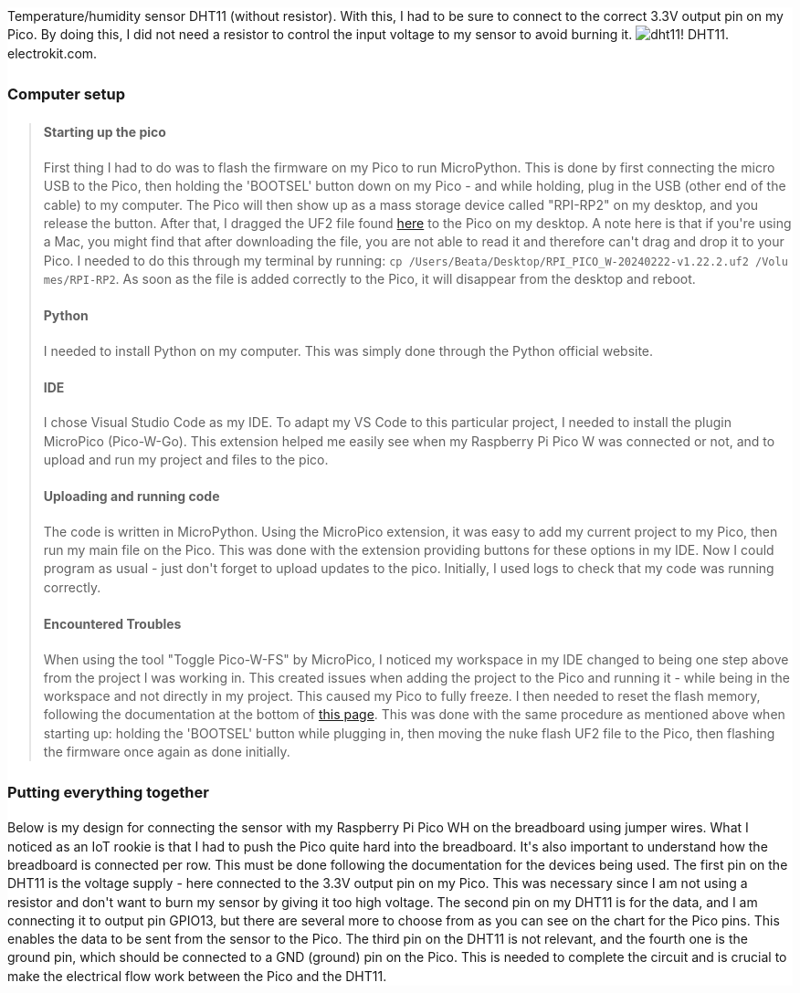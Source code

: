 Temperature/humidity sensor DHT11 (without resistor). With this, I had to be sure to connect to the correct 3.3V output pin on my Pico. By doing this, I did not need a resistor to control the input voltage to my sensor to avoid burning it.
![dht11!](https://www.electrokit.com/upload/product/41016/41016231/41016231.jpg)
DHT11. electrokit.com.

### Computer setup

> #### Starting up the pico
> First thing I had to do was to flash the firmware on my Pico to run MicroPython. This is done by first connecting the micro USB to the Pico, then holding the 'BOOTSEL' button down on my Pico - and while holding, plug in the USB (other end of the cable) to my computer. The Pico will then show up as a mass storage device called "RPI-RP2" on my desktop, and you release the button. After that, I dragged the UF2 file found [here](https://www.raspberrypi.com/documentation/microcontrollers/micropython.html) to the Pico on my desktop. A note here is that if you're using a Mac, you might find that after downloading the file, you are not able to read it and therefore can't drag and drop it to your Pico. I needed to do this through my terminal by running: ``cp /Users/Beata/Desktop/RPI_PICO_W-20240222-v1.22.2.uf2 /Volumes/RPI-RP2``. As soon as the file is added correctly to the Pico, it will disappear from the desktop and reboot.
> #### Python
> I needed to install Python on my computer. This was simply done through the Python official website.
> #### IDE
> I chose Visual Studio Code as my IDE. To adapt my VS Code to this particular project, I needed to install the plugin MicroPico (Pico-W-Go). This extension helped me easily see when my Raspberry Pi Pico W was connected or not, and to upload and run my project and files to the pico. 
> #### Uploading and running code
> The code is written in MicroPython. Using the MicroPico extension, it was easy to add my current project to my Pico, then run my main file on the Pico. This was done with the extension providing buttons for these options in my IDE. Now I could program as usual - just don't forget to upload updates to the pico. Initially, I used logs to check that my code was running correctly.
> #### Encountered Troubles
> When using the tool "Toggle Pico-W-FS" by MicroPico, I noticed my workspace in my IDE changed to being one step above from the project I was working in. This created issues when adding the project to the Pico and running it - while being in the workspace and not directly in my project. This caused my Pico to fully freeze. I then needed to reset the flash memory, following the documentation at the bottom of [this page](https://www.raspberrypi.com/documentation/microcontrollers/raspberry-pi-pico.html#raspberry-pi-pico-w-and-pico-wh). This was done with the same procedure as mentioned above when starting up: holding the 'BOOTSEL' button while plugging in, then moving the nuke flash UF2 file to the Pico, then flashing the firmware once again as done initially.


### Putting everything together

Below is my design for connecting the sensor with my Raspberry Pi Pico WH on the breadboard using jumper wires. What I noticed as an IoT rookie is that I had to push the Pico quite hard into the breadboard. It's also important to understand how the breadboard is connected per row. This must be done following the documentation for the devices being used. The first pin on the DHT11 is the voltage supply - here connected to the 3.3V output pin on my Pico. This was necessary since I am not using a resistor and don't want to burn my sensor by giving it too high voltage. The second pin on my DHT11 is for the data, and I am connecting it to output pin GPIO13, but there are several more to choose from as you can see on the chart for the Pico pins. This enables the data to be sent from the sensor to the Pico. The third pin on the DHT11 is not relevant, and the fourth one is the ground pin, which should be connected to a GND (ground) pin on the Pico. This is needed to complete the circuit and is crucial to make the electrical flow work between the Pico and the DHT11.              